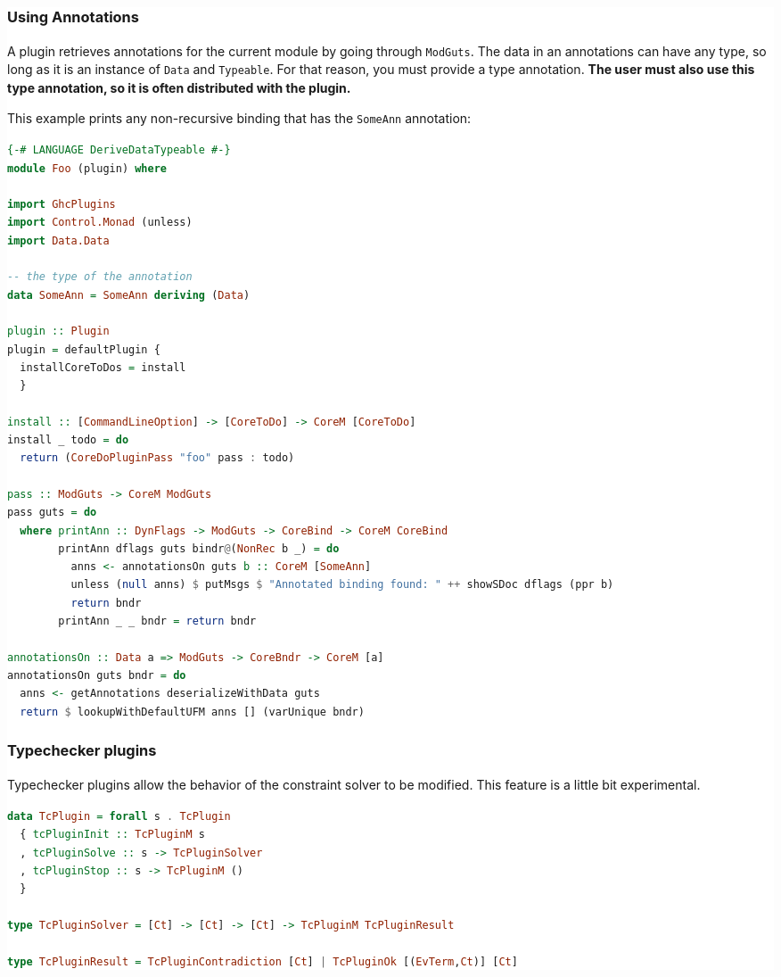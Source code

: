 ### Using Annotations

A plugin retrieves annotations for the current module by going through `ModGuts`.
The data in an annotations can have any type, so long as it is an instance of
`Data` and `Typeable`.
For that reason, you must provide a type annotation.
**The user must also use this type annotation, so it is often distributed with the
plugin.**

This example prints any non-recursive binding that has the `SomeAnn` annotation:

```haskell
{-# LANGUAGE DeriveDataTypeable #-}
module Foo (plugin) where

import GhcPlugins
import Control.Monad (unless)
import Data.Data

-- the type of the annotation
data SomeAnn = SomeAnn deriving (Data)

plugin :: Plugin
plugin = defaultPlugin {
  installCoreToDos = install
  }

install :: [CommandLineOption] -> [CoreToDo] -> CoreM [CoreToDo]
install _ todo = do
  return (CoreDoPluginPass "foo" pass : todo)

pass :: ModGuts -> CoreM ModGuts
pass guts = do
  where printAnn :: DynFlags -> ModGuts -> CoreBind -> CoreM CoreBind
        printAnn dflags guts bindr@(NonRec b _) = do
          anns <- annotationsOn guts b :: CoreM [SomeAnn]
          unless (null anns) $ putMsgs $ "Annotated binding found: " ++ showSDoc dflags (ppr b)
          return bndr
        printAnn _ _ bndr = return bndr

annotationsOn :: Data a => ModGuts -> CoreBndr -> CoreM [a]
annotationsOn guts bndr = do
  anns <- getAnnotations deserializeWithData guts
  return $ lookupWithDefaultUFM anns [] (varUnique bndr)
```

### Typechecker plugins

Typechecker plugins allow the behavior of the constraint solver to be modified.
This feature is a little bit experimental.

```haskell
data TcPlugin = forall s . TcPlugin 
  { tcPluginInit :: TcPluginM s
  , tcPluginSolve :: s -> TcPluginSolver
  , tcPluginStop :: s -> TcPluginM ()
  }

type TcPluginSolver = [Ct] -> [Ct] -> [Ct] -> TcPluginM TcPluginResult

type TcPluginResult = TcPluginContradiction [Ct] | TcPluginOk [(EvTerm,Ct)] [Ct]
```
